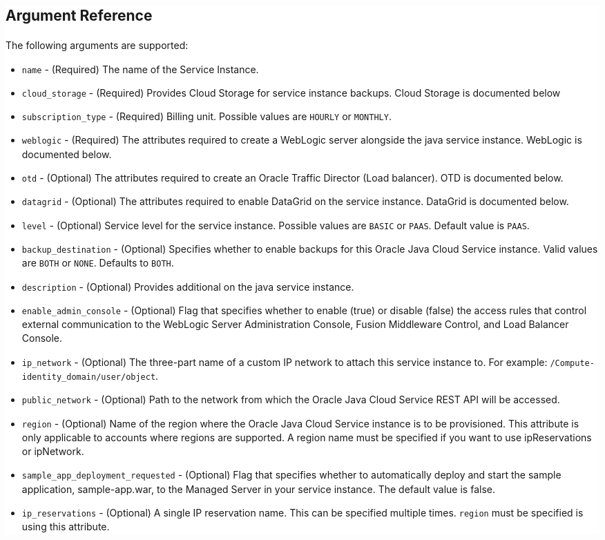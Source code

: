 ## Argument Reference

The following arguments are supported:

* `name` - (Required) The name of the Service Instance.

* `cloud_storage` - (Required) Provides Cloud Storage for service instance backups. Cloud Storage
is documented below

* `subscription_type` - (Required) Billing unit. Possible values are `HOURLY` or `MONTHLY`.

* `weblogic` - (Required) The attributes required to create a WebLogic server alongside the java service instance.
WebLogic is documented below.

* `otd` - (Optional) The attributes required to create an Oracle Traffic Director (Load balancer). OTD is
documented below.

* `datagrid` - (Optional) The attributes required to enable DataGrid on the service instance. DataGrid is
documented below.

* `level` - (Optional) Service level for the service instance. Possible values are `BASIC` or `PAAS`. Default
value is `PAAS`.

* `backup_destination` - (Optional) Specifies whether to enable backups for this Oracle Java Cloud Service instance.
Valid values are `BOTH` or `NONE`. Defaults to `BOTH`.

* `description` - (Optional) Provides additional on the java service instance.

* `enable_admin_console` - (Optional) Flag that specifies whether to enable (true) or disable (false) the access
rules that control external communication to the WebLogic Server Administration Console, Fusion Middleware Control,
and Load Balancer Console.

* `ip_network` - (Optional) The three-part name of a custom IP network to attach this service instance to. For example: `/Compute-identity_domain/user/object`.

* `public_network` - (Optional) Path to the network from which the Oracle Java Cloud Service REST API will be accessed.

* `region` - (Optional) Name of the region where the Oracle Java Cloud Service instance is to be provisioned.
This attribute is only applicable to accounts where regions are supported. A region name must be specified if you
want to use ipReservations or ipNetwork.

* `sample_app_deployment_requested` - (Optional) Flag that specifies whether to automatically deploy and start the
sample application, sample-app.war, to the Managed Server in your service instance. The default value is false.

* `ip_reservations` - (Optional) A single IP reservation name. This can be specified multiple times. `region` must be
specified is using this attribute.
